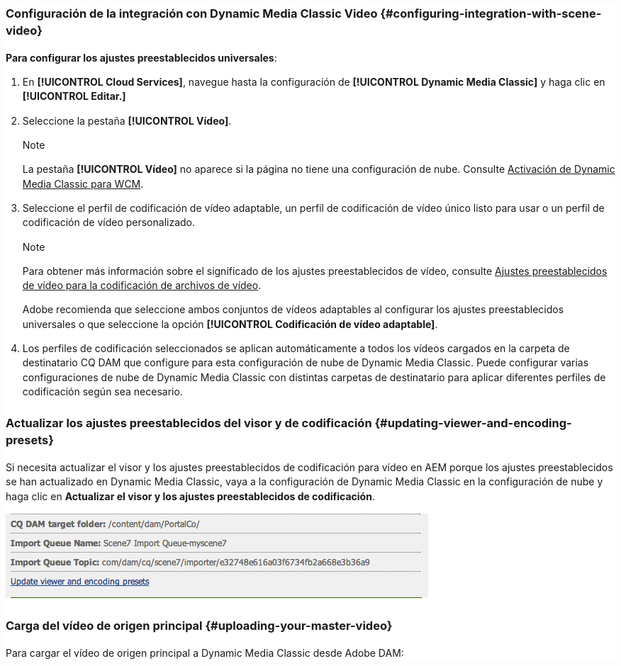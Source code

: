 ### Configuración de la integración con Dynamic Media Classic Video {#configuring-integration-with-scene-video}

**Para configurar los ajustes preestablecidos universales**:

1. En **[!UICONTROL Cloud Services]**, navegue hasta la configuración de **[!UICONTROL Dynamic Media Classic]** y haga clic en **[!UICONTROL Editar.]**
1. Seleccione la pestaña **[!UICONTROL Vídeo]**.

   >[!NOTE]
   >
   >La pestaña **[!UICONTROL Vídeo]** no aparece si la página no tiene una configuración de nube. Consulte [Activación de Dynamic Media Classic para WCM](#enablingscene7forwcm).

1. Seleccione el perfil de codificación de vídeo adaptable, un perfil de codificación de vídeo único listo para usar o un perfil de codificación de vídeo personalizado.

   >[!NOTE]
   >
   >Para obtener más información sobre el significado de los ajustes preestablecidos de vídeo, consulte [Ajustes preestablecidos de vídeo para la codificación de archivos de vídeo](https://experienceleague.adobe.com/docs/dynamic-media-classic/using/setup/application-setup.html?lang=en#video-presets-for-encoding-video-files).
   >
   >Adobe recomienda que seleccione ambos conjuntos de vídeos adaptables al configurar los ajustes preestablecidos universales o que seleccione la opción **[!UICONTROL Codificación de vídeo adaptable]**.

1. Los perfiles de codificación seleccionados se aplican automáticamente a todos los vídeos cargados en la carpeta de destinatario CQ DAM que configure para esta configuración de nube de Dynamic Media Classic. Puede configurar varias configuraciones de nube de Dynamic Media Classic con distintas carpetas de destinatario para aplicar diferentes perfiles de codificación según sea necesario.

### Actualizar los ajustes preestablecidos del visor y de codificación {#updating-viewer-and-encoding-presets}

Si necesita actualizar el visor y los ajustes preestablecidos de codificación para vídeo en AEM porque los ajustes preestablecidos se han actualizado en Dynamic Media Classic, vaya a la configuración de Dynamic Media Classic en la configuración de nube y haga clic en **Actualizar el visor y los ajustes preestablecidos de codificación**.

![chlimage_1-131](assets/chlimage_1-131.png)

### Carga del vídeo de origen principal {#uploading-your-master-video}

Para cargar el vídeo de origen principal a Dynamic Media Classic desde Adobe DAM:
